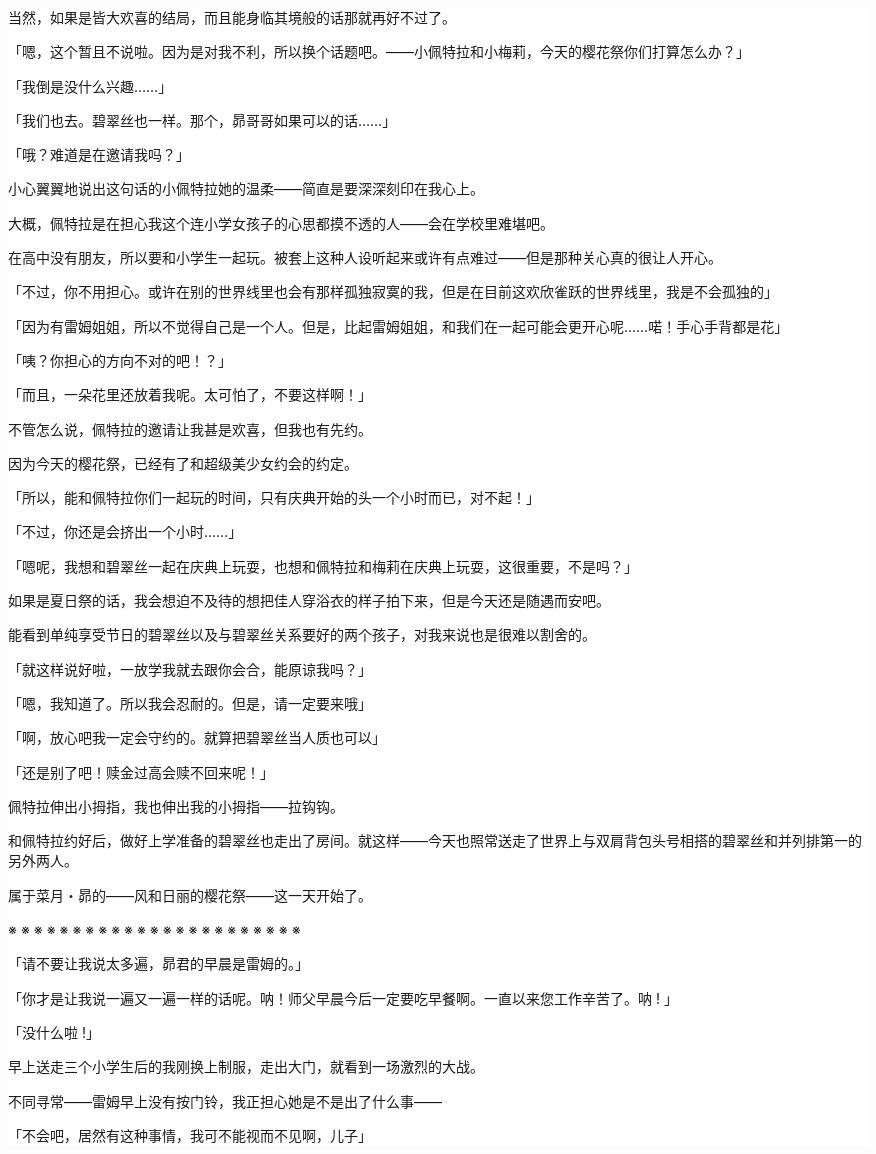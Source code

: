 当然，如果是皆大欢喜的结局，而且能身临其境般的话那就再好不过了。

「嗯，这个暂且不说啦。因为是对我不利，所以换个话题吧。——小佩特拉和小梅莉，今天的樱花祭你们打算怎么办？」

「我倒是没什么兴趣……」

「我们也去。碧翠丝也一样。那个，昴哥哥如果可以的话……」

「哦？难道是在邀请我吗？」

小心翼翼地说出这句话的小佩特拉她的温柔——简直是要深深刻印在我心上。

大概，佩特拉是在担心我这个连小学女孩子的心思都摸不透的人——会在学校里难堪吧。

在高中没有朋友，所以要和小学生一起玩。被套上这种人设听起来或许有点难过——但是那种关心真的很让人开心。

「不过，你不用担心。或许在别的世界线里也会有那样孤独寂寞的我，但是在目前这欢欣雀跃的世界线里，我是不会孤独的」

「因为有雷姆姐姐，所以不觉得自己是一个人。但是，比起雷姆姐姐，和我们在一起可能会更开心呢……喏！手心手背都是花」

「咦？你担心的方向不对的吧！？」

「而且，一朵花里还放着我呢。太可怕了，不要这样啊！」

不管怎么说，佩特拉的邀请让我甚是欢喜，但我也有先约。

因为今天的樱花祭，已经有了和超级美少女约会的约定。

「所以，能和佩特拉你们一起玩的时间，只有庆典开始的头一个小时而已，对不起！」

「不过，你还是会挤出一个小时……」

「嗯呢，我想和碧翠丝一起在庆典上玩耍，也想和佩特拉和梅莉在庆典上玩耍，这很重要，不是吗？」

如果是夏日祭的话，我会想迫不及待的想把佳人穿浴衣的样子拍下来，但是今天还是随遇而安吧。

能看到单纯享受节日的碧翠丝以及与碧翠丝关系要好的两个孩子，对我来说也是很难以割舍的。

「就这样说好啦，一放学我就去跟你会合，能原谅我吗？」

「嗯，我知道了。所以我会忍耐的。但是，请一定要来哦」

「啊，放心吧我一定会守约的。就算把碧翠丝当人质也可以」

「还是别了吧！赎金过高会赎不回来呢！」

佩特拉伸出小拇指，我也伸出我的小拇指——拉钩钩。

和佩特拉约好后，做好上学准备的碧翠丝也走出了房间。就这样——今天也照常送走了世界上与双肩背包头号相搭的碧翠丝和并列排第一的另外两人。

属于菜月・昴的——风和日丽的樱花祭——这一天开始了。

※ ※ ※ ※ ※ ※ ※ ※ ※ ※ ※ ※ ※ ※ ※ ※ ※ ※ ※ ※ ※ ※ ※

「请不要让我说太多遍，昴君的早晨是雷姆的。」

「你才是让我说一遍又一遍一样的话呢。呐！师父早晨今后一定要吃早餐啊。一直以来您工作辛苦了。呐 ! 」

「没什么啦 !」

早上送走三个小学生后的我刚换上制服，走出大门，就看到一场激烈的大战。

不同寻常——雷姆早上没有按门铃，我正担心她是不是出了什么事——

「不会吧，居然有这种事情，我可不能视而不见啊，儿子」
